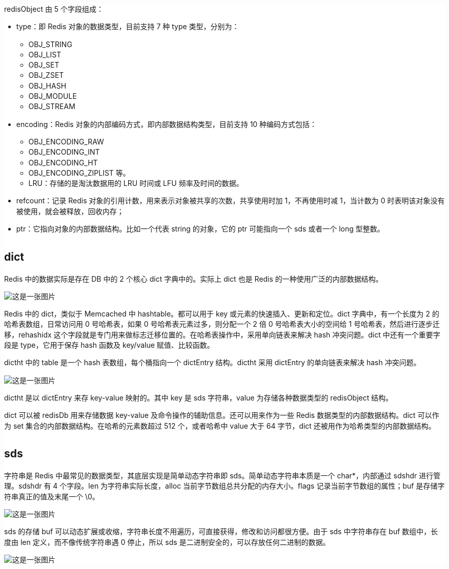 redisObject 由 5 个字段组成：

- type：即 Redis 对象的数据类型，目前支持 7 种 type 类型，分别为：
  - OBJ_STRING
  - OBJ_LIST
  - OBJ_SET
  - OBJ_ZSET
  - OBJ_HASH
  - OBJ_MODULE
  - OBJ_STREAM

- encoding：Redis 对象的内部编码方式，即内部数据结构类型，目前支持 10 种编码方式包括：
  - OBJ_ENCODING_RAW
  - OBJ_ENCODING_INT
  - OBJ_ENCODING_HT
  - OBJ_ENCODING_ZIPLIST 等。
  - LRU：存储的是淘汰数据用的 LRU 时间或 LFU 频率及时间的数据。
- refcount：记录 Redis 对象的引用计数，用来表示对象被共享的次数，共享使用时加 1，不再使用时减 1，当计数为 0 时表明该对象没有被使用，就会被释放，回收内存；
- ptr：它指向对象的内部数据结构。比如一个代表 string 的对象，它的 ptr 可能指向一个 sds 或者一个 long 型整数。



## dict

Redis 中的数据实际是存在 DB 中的 2 个核心 dict 字典中的。实际上 dict 也是 Redis 的一种使用广泛的内部数据结构。

![这是一张图片](https://maxpixelton.github.io/images/assert/db/cache/cache-redis-0704.png)

Redis 中的 dict，类似于 Memcached 中 hashtable。都可以用于 key 或元素的快速插入、更新和定位。dict 字典中，有一个长度为 2 的哈希表数组，日常访问用 0 号哈希表，如果 0 号哈希表元素过多，则分配一个 2 倍 0 号哈希表大小的空间给 1 号哈希表，然后进行逐步迁移，rehashidx 这个字段就是专门用来做标志迁移位置的。在哈希表操作中，采用单向链表来解决 hash 冲突问题。dict 中还有一个重要字段是 type，它用于保存 hash 函数及 key/value 赋值、比较函数。

 

dictht 中的 table 是一个 hash 表数组，每个桶指向一个 dictEntry 结构。dictht 采用 dictEntry 的单向链表来解决 hash 冲突问题。

![这是一张图片](https://maxpixelton.github.io/images/assert/db/cache/cache-redis-0705.png)

dictht 是以 dictEntry 来存 key-value 映射的。其中 key 是 sds 字符串，value 为存储各种数据类型的 redisObject 结构。

 

dict 可以被 redisDb 用来存储数据 key-value 及命令操作的辅助信息。还可以用来作为一些 Redis 数据类型的内部数据结构。dict 可以作为 set 集合的内部数据结构。在哈希的元素数超过 512 个，或者哈希中 value 大于 64 字节，dict 还被用作为哈希类型的内部数据结构。

## sds

字符串是 Redis 中最常见的数据类型，其底层实现是简单动态字符串即 sds。简单动态字符串本质是一个 char*，内部通过 sdshdr 进行管理。sdshdr 有 4 个字段。len 为字符串实际长度，alloc 当前字节数组总共分配的内存大小。flags 记录当前字节数组的属性；buf 是存储字符串真正的值及末尾一个 \0。

![这是一张图片](https://maxpixelton.github.io/images/assert/db/cache/cache-redis-0706.png)

sds 的存储 buf 可以动态扩展或收缩，字符串长度不用遍历，可直接获得，修改和访问都很方便。由于 sds 中字符串存在 buf 数组中，长度由 len 定义，而不像传统字符串遇 0 停止，所以 sds 是二进制安全的，可以存放任何二进制的数据。

![这是一张图片](https://maxpixelton.github.io/images/assert/db/cache/cache-redis-0707.png)

